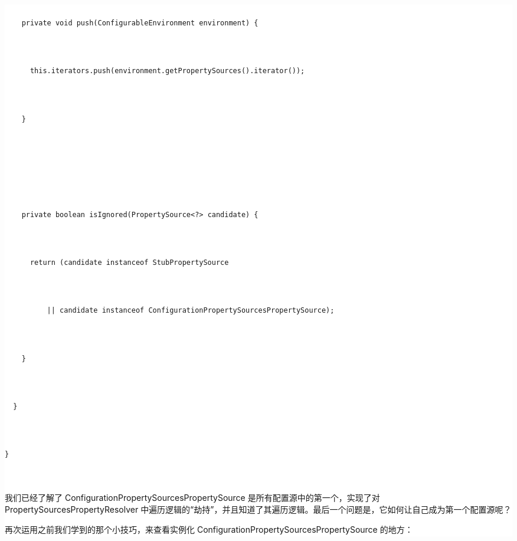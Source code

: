 ```

    private void push(ConfigurableEnvironment environment) {



      this.iterators.push(environment.getPropertySources().iterator());



    }







    private boolean isIgnored(PropertySource<?> candidate) {



      return (candidate instanceof StubPropertySource



          || candidate instanceof ConfigurationPropertySourcesPropertySource);



    }



  }



}



```

我们已经了解了 ConfigurationPropertySourcesPropertySource 是所有配置源中的第一个，实现了对 PropertySourcesPropertyResolver 中遍历逻辑的“劫持”，并且知道了其遍历逻辑。最后一个问题是，它如何让自己成为第一个配置源呢？

再次运用之前我们学到的那个小技巧，来查看实例化 ConfigurationPropertySourcesPropertySource 的地方：
